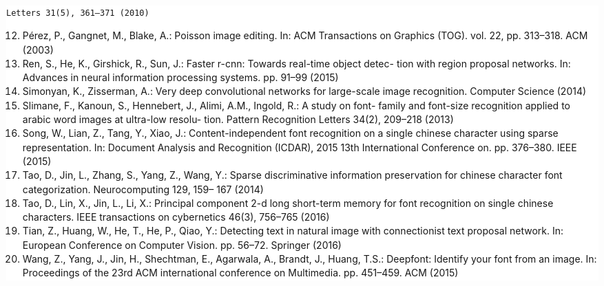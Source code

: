     Letters 31(5), 361–371 (2010)
12. Pérez, P., Gangnet, M., Blake, A.: Poisson image editing. In: ACM Transactions
    on Graphics (TOG). vol. 22, pp. 313–318. ACM (2003)
13. Ren, S., He, K., Girshick, R., Sun, J.: Faster r-cnn: Towards real-time object detec-
    tion with region proposal networks. In: Advances in neural information processing
    systems. pp. 91–99 (2015)
14. Simonyan, K., Zisserman, A.: Very deep convolutional networks for large-scale
    image recognition. Computer Science (2014)
15. Slimane, F., Kanoun, S., Hennebert, J., Alimi, A.M., Ingold, R.: A study on font-
    family and font-size recognition applied to arabic word images at ultra-low resolu-
    tion. Pattern Recognition Letters 34(2), 209–218 (2013)
16. Song, W., Lian, Z., Tang, Y., Xiao, J.: Content-independent font recognition on
    a single chinese character using sparse representation. In: Document Analysis and
    Recognition (ICDAR), 2015 13th International Conference on. pp. 376–380. IEEE
    (2015)
17. Tao, D., Jin, L., Zhang, S., Yang, Z., Wang, Y.: Sparse discriminative information
    preservation for chinese character font categorization. Neurocomputing 129, 159–
    167 (2014)
18. Tao, D., Lin, X., Jin, L., Li, X.: Principal component 2-d long short-term memory
    for font recognition on single chinese characters. IEEE transactions on cybernetics
    46(3), 756–765 (2016)
19. Tian, Z., Huang, W., He, T., He, P., Qiao, Y.: Detecting text in natural image
    with connectionist text proposal network. In: European Conference on Computer
    Vision. pp. 56–72. Springer (2016)
20. Wang, Z., Yang, J., Jin, H., Shechtman, E., Agarwala, A., Brandt, J., Huang,
    T.S.: Deepfont: Identify your font from an image. In: Proceedings of the 23rd
    ACM international conference on Multimedia. pp. 451–459. ACM (2015)


